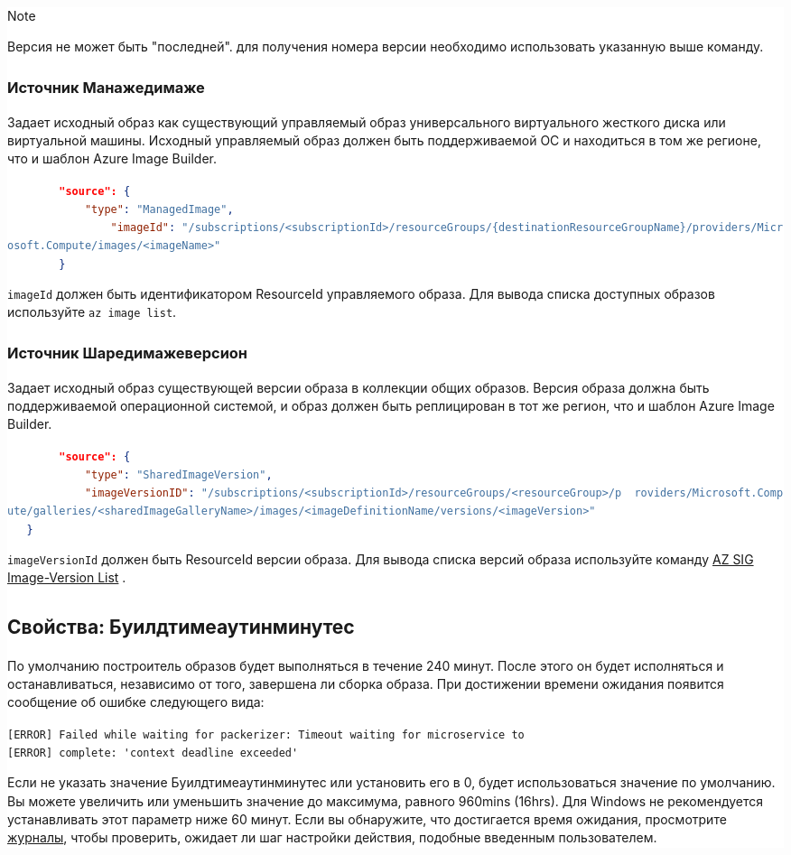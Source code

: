 > [!NOTE]
> Версия не может быть "последней". для получения номера версии необходимо использовать указанную выше команду. 

### <a name="managedimage-source"></a>Источник Манажедимаже

Задает исходный образ как существующий управляемый образ универсального виртуального жесткого диска или виртуальной машины. Исходный управляемый образ должен быть поддерживаемой ОС и находиться в том же регионе, что и шаблон Azure Image Builder. 

```json
        "source": { 
            "type": "ManagedImage", 
                "imageId": "/subscriptions/<subscriptionId>/resourceGroups/{destinationResourceGroupName}/providers/Microsoft.Compute/images/<imageName>"
        }
```

`imageId` должен быть идентификатором ResourceId управляемого образа. Для вывода списка доступных образов используйте `az image list`.


### <a name="sharedimageversion-source"></a>Источник Шаредимажеверсион
Задает исходный образ существующей версии образа в коллекции общих образов. Версия образа должна быть поддерживаемой операционной системой, и образ должен быть реплицирован в тот же регион, что и шаблон Azure Image Builder. 

```json
        "source": { 
            "type": "SharedImageVersion", 
            "imageVersionID": "/subscriptions/<subscriptionId>/resourceGroups/<resourceGroup>/p  roviders/Microsoft.Compute/galleries/<sharedImageGalleryName>/images/<imageDefinitionName/versions/<imageVersion>" 
   } 
```

`imageVersionId` должен быть ResourceId версии образа. Для вывода списка версий образа используйте команду [AZ SIG Image-Version List](/cli/azure/sig/image-version#az-sig-image-version-list) .

## <a name="properties-buildtimeoutinminutes"></a>Свойства: Буилдтимеаутинминутес

По умолчанию построитель образов будет выполняться в течение 240 минут. После этого он будет исполняться и останавливаться, независимо от того, завершена ли сборка образа. При достижении времени ожидания появится сообщение об ошибке следующего вида:

```text
[ERROR] Failed while waiting for packerizer: Timeout waiting for microservice to
[ERROR] complete: 'context deadline exceeded'
```

Если не указать значение Буилдтимеаутинминутес или установить его в 0, будет использоваться значение по умолчанию. Вы можете увеличить или уменьшить значение до максимума, равного 960mins (16hrs). Для Windows не рекомендуется устанавливать этот параметр ниже 60 минут. Если вы обнаружите, что достигается время ожидания, просмотрите [журналы](https://github.com/danielsollondon/azvmimagebuilder/blob/master/troubleshootingaib.md#collecting-and-reviewing-aib-image-build-logs), чтобы проверить, ожидает ли шаг настройки действия, подобные введенным пользователем. 
